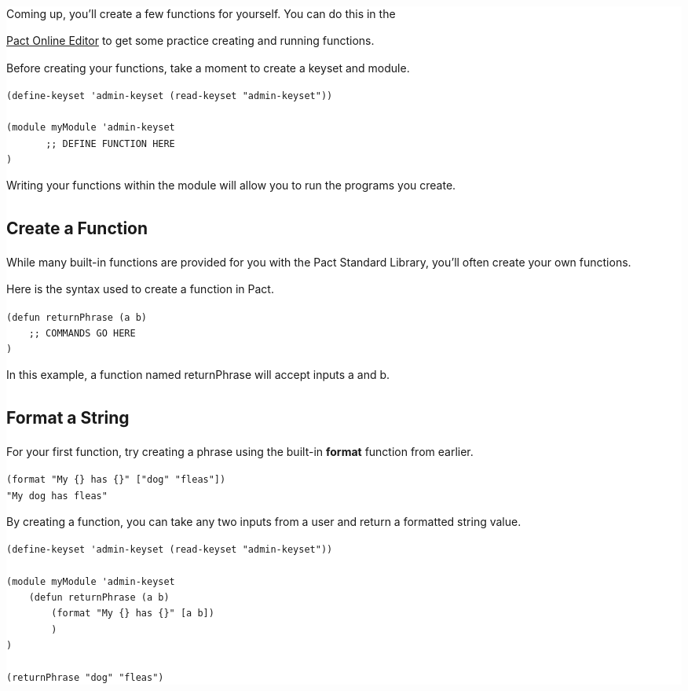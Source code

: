 Coming up, you’ll create a few functions for yourself. You can do this in the

[Pact Online Editor](https://pact.kadena.io/) to get some practice creating and
running functions.

Before creating your functions, take a moment to create a keyset and module.

```pact title=" "
(define-keyset 'admin-keyset (read-keyset "admin-keyset"))

(module myModule 'admin-keyset
       ;; DEFINE FUNCTION HERE
)
```

Writing your functions within the module will allow you to run the programs you
create.

## Create a Function

While many built-in functions are provided for you with the Pact Standard
Library, you’ll often create your own functions.

Here is the syntax used to create a function in Pact.

```pact title=" "
(defun returnPhrase (a b)
    ;; COMMANDS GO HERE
)
```

In this example, a function named returnPhrase will accept inputs a and b.

## Format a String

For your first function, try creating a phrase using the built-in **format**
function from earlier.

```pact title=" "
(format "My {} has {}" ["dog" "fleas"])
"My dog has fleas"
```

By creating a function, you can take any two inputs from a user and return a
formatted string value.

```pact title=" "
(define-keyset 'admin-keyset (read-keyset "admin-keyset"))

(module myModule 'admin-keyset
    (defun returnPhrase (a b)
        (format "My {} has {}" [a b])
        )
)

(returnPhrase "dog" "fleas")
```
